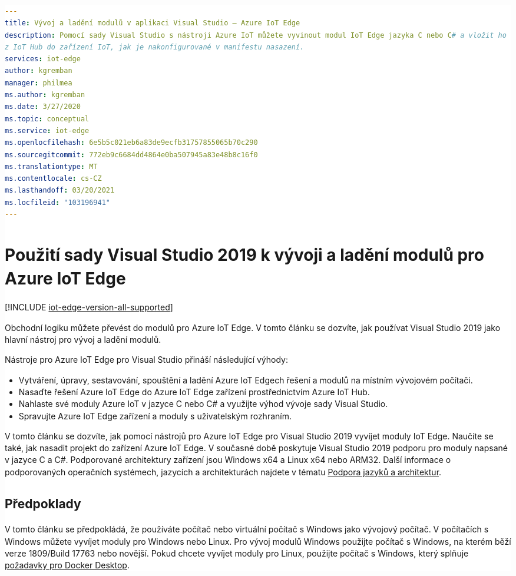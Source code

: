 ```yaml
---
title: Vývoj a ladění modulů v aplikaci Visual Studio – Azure IoT Edge
description: Pomocí sady Visual Studio s nástroji Azure IoT můžete vyvinout modul IoT Edge jazyka C nebo C# a vložit ho z IoT Hub do zařízení IoT, jak je nakonfigurované v manifestu nasazení.
services: iot-edge
author: kgremban
manager: philmea
ms.author: kgremban
ms.date: 3/27/2020
ms.topic: conceptual
ms.service: iot-edge
ms.openlocfilehash: 6e5b5c021eb6a83de9ecfb31757855065b70c290
ms.sourcegitcommit: 772eb9c6684dd4864e0ba507945a83e48b8c16f0
ms.translationtype: MT
ms.contentlocale: cs-CZ
ms.lasthandoff: 03/20/2021
ms.locfileid: "103196941"
---
```

# <a name="use-visual-studio-2019-to-develop-and-debug-modules-for-azure-iot-edge"></a>Použití sady Visual Studio 2019 k vývoji a ladění modulů pro Azure IoT Edge

[!INCLUDE [iot-edge-version-all-supported](../../includes/iot-edge-version-all-supported.md)]

Obchodní logiku můžete převést do modulů pro Azure IoT Edge. V tomto článku se dozvíte, jak používat Visual Studio 2019 jako hlavní nástroj pro vývoj a ladění modulů.

Nástroje pro Azure IoT Edge pro Visual Studio přináší následující výhody:

- Vytváření, úpravy, sestavování, spouštění a ladění Azure IoT Edgech řešení a modulů na místním vývojovém počítači.
- Nasaďte řešení Azure IoT Edge do Azure IoT Edge zařízení prostřednictvím Azure IoT Hub.
- Nahlaste své moduly Azure IoT v jazyce C nebo C# a využijte výhod vývoje sady Visual Studio.
- Spravujte Azure IoT Edge zařízení a moduly s uživatelským rozhraním.

V tomto článku se dozvíte, jak pomocí nástrojů pro Azure IoT Edge pro Visual Studio 2019 vyvíjet moduly IoT Edge. Naučíte se také, jak nasadit projekt do zařízení Azure IoT Edge. V současné době poskytuje Visual Studio 2019 podporu pro moduly napsané v jazyce C a C#. Podporované architektury zařízení jsou Windows x64 a Linux x64 nebo ARM32. Další informace o podporovaných operačních systémech, jazycích a architekturách najdete v tématu [Podpora jazyků a architektur](module-development.md#language-and-architecture-support).
  
## <a name="prerequisites"></a>Předpoklady

V tomto článku se předpokládá, že používáte počítač nebo virtuální počítač s Windows jako vývojový počítač. V počítačích s Windows můžete vyvíjet moduly pro Windows nebo Linux. Pro vývoj modulů Windows použijte počítač s Windows, na kterém běží verze 1809/Build 17763 nebo novější. Pokud chcete vyvíjet moduly pro Linux, použijte počítač s Windows, který splňuje [požadavky pro Docker Desktop](https://docs.docker.com/docker-for-windows/install/#what-to-know-before-you-install).
